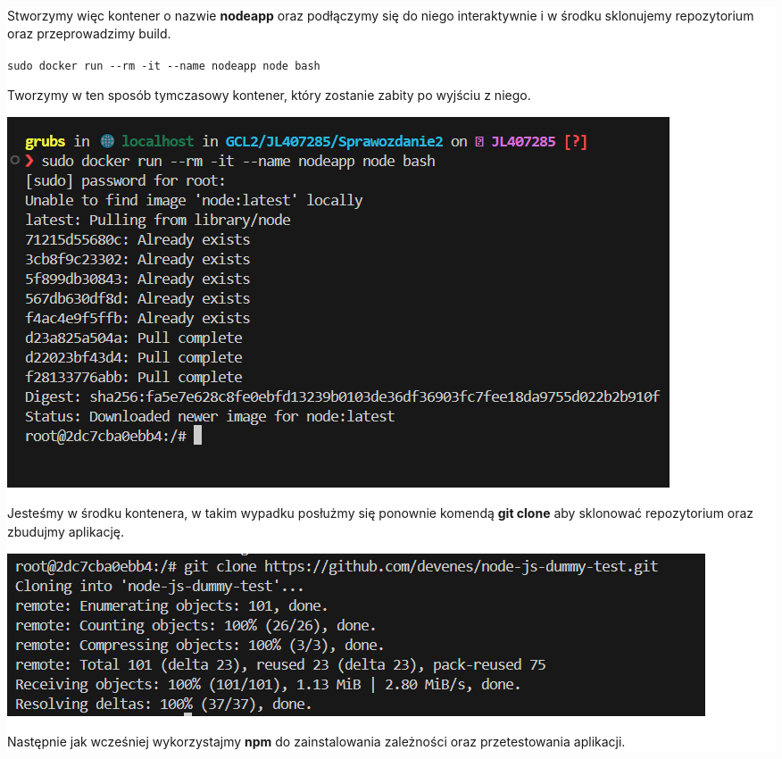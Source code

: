 Stworzymy więc kontener o nazwie **nodeapp** oraz podłączymy się do niego interaktywnie i w środku sklonujemy repozytorium oraz przeprowadzimy build.

```console
sudo docker run --rm -it --name nodeapp node bash
```

Tworzymy w ten sposób tymczasowy kontener, który zostanie zabity po wyjściu z niego.

![Alt text](./img/5.png)

Jesteśmy w środku kontenera, w takim wypadku posłużmy się ponownie komendą **git clone** aby sklonować repozytorium oraz zbudujmy aplikację.

![Alt text](./img/6.png)

Następnie jak wcześniej wykorzystajmy **npm** do zainstalowania zależności oraz przetestowania aplikacji.
